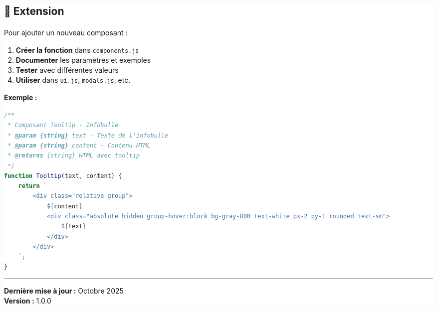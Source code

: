 
## 🔧 Extension

Pour ajouter un nouveau composant :

1. **Créer la fonction** dans `components.js`
2. **Documenter** les paramètres et exemples
3. **Tester** avec différentes valeurs
4. **Utiliser** dans `ui.js`, `modals.js`, etc.

**Exemple :**
```javascript
/**
 * Composant Tooltip - Infobulle
 * @param {string} text - Texte de l'infobulle
 * @param {string} content - Contenu HTML
 * @returns {string} HTML avec tooltip
 */
function Tooltip(text, content) {
    return `
        <div class="relative group">
            ${content}
            <div class="absolute hidden group-hover:block bg-gray-800 text-white px-2 py-1 rounded text-sm">
                ${text}
            </div>
        </div>
    `;
}
```

---

**Dernière mise à jour :** Octobre 2025  
**Version :** 1.0.0

